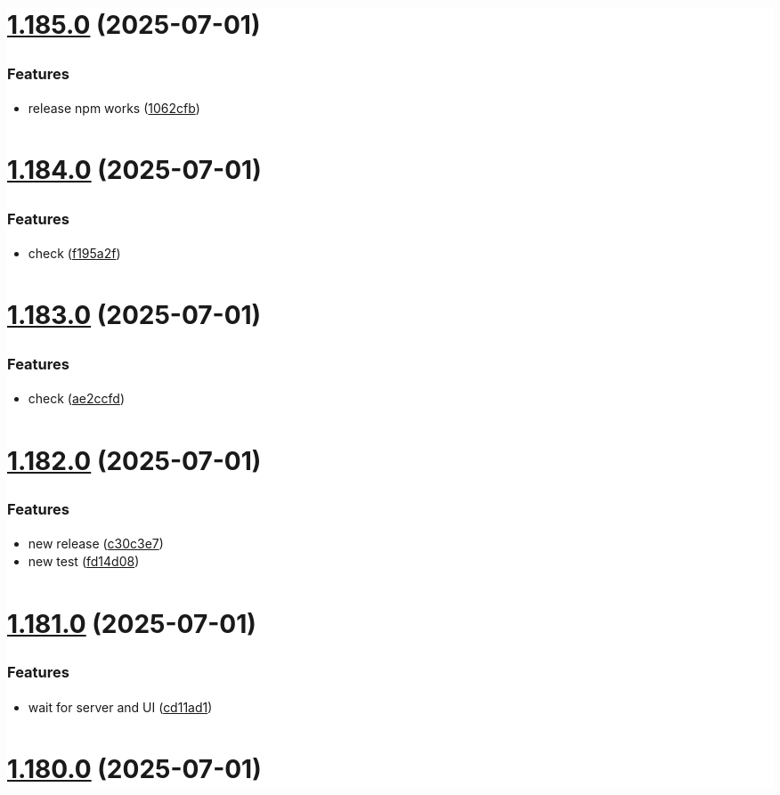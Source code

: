 # [1.185.0](https://github.com/skelebuda/lunnoa_automate/compare/v1.184.0...v1.185.0) (2025-07-01)


### Features

* release npm works ([1062cfb](https://github.com/skelebuda/lunnoa_automate/commit/1062cfb04cea50300b679a5557079a52849ac07b))

# [1.184.0](https://github.com/skelebuda/lunnoa_automate/compare/v1.183.0...v1.184.0) (2025-07-01)


### Features

* check ([f195a2f](https://github.com/skelebuda/lunnoa_automate/commit/f195a2f4018b77b4532084e930f3c570f682cf20))

# [1.183.0](https://github.com/skelebuda/lunnoa_automate/compare/v1.182.0...v1.183.0) (2025-07-01)


### Features

* check ([ae2ccfd](https://github.com/skelebuda/lunnoa_automate/commit/ae2ccfd3a6d30c540f648abd6ff5913ce9721f2f))

# [1.182.0](https://github.com/skelebuda/lunnoa_automate/compare/v1.181.0...v1.182.0) (2025-07-01)


### Features

* new release ([c30c3e7](https://github.com/skelebuda/lunnoa_automate/commit/c30c3e725f0d8355c727a6d291800218481fadd5))
* new test ([fd14d08](https://github.com/skelebuda/lunnoa_automate/commit/fd14d08e5cc8affec560e6f10ead44c2cf590af6))

# [1.181.0](https://github.com/skelebuda/lunnoa_automate/compare/v1.180.0...v1.181.0) (2025-07-01)


### Features

* wait for server and UI ([cd11ad1](https://github.com/skelebuda/lunnoa_automate/commit/cd11ad11e8eb44397d03c92df447361e8fa49f78))

# [1.180.0](https://github.com/skelebuda/lunnoa_automate/compare/v1.179.0...v1.180.0) (2025-07-01)

